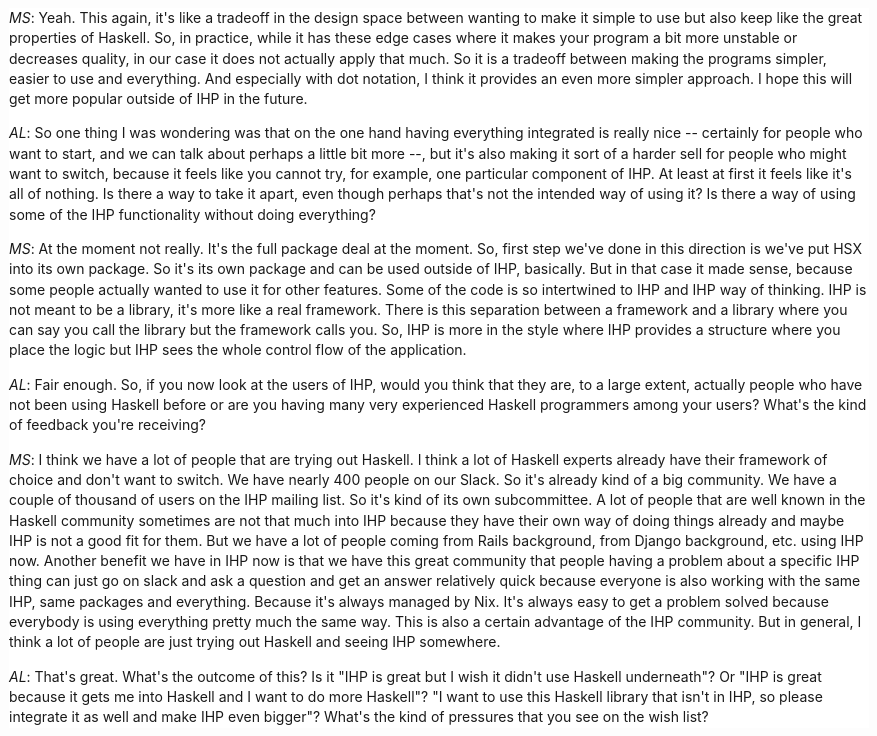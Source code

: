 _MS_: Yeah. This again, it's like a tradeoff in the design space between
wanting to make it simple to use but also keep like the great properties of
Haskell. So, in practice, while it has these edge cases where it makes your
program a bit more unstable or decreases quality, in our case it does not
actually apply that much. So it is a tradeoff between making the programs
simpler, easier to use and everything. And especially with dot notation, I
think it provides an even more simpler approach. I hope this will get more
popular outside of IHP in the future.

_AL_: So one thing I was wondering was that on the one hand having everything
integrated is really nice -- certainly for people who want to start, and we
can talk about perhaps a little bit more --, but it's also making it sort of a
harder sell for people who might want to switch, because it feels like you
cannot try, for example, one particular component of IHP. At least at first it
feels like it's all of nothing. Is there a way to take it apart, even though
perhaps that's not the intended way of using it? Is there a way of using some
of the IHP functionality without doing everything?

_MS_: At the moment not really. It's the full package deal at the moment. So,
first step we've done in this direction is we've put HSX into its own package.
So it's its own package and can be used outside of IHP, basically. But in that
case it made sense, because some people actually wanted to use it for other
features. Some of the code is so intertwined to IHP and IHP way of thinking.
IHP is not meant to be a library, it's more like a real framework. There is
this separation between a framework and a library where you can say you call
the library but the framework calls you. So, IHP is more in the style where
IHP provides a structure where you place the logic but IHP sees the whole
control flow of the application.

_AL_: Fair enough. So, if you now look at the users of IHP, would you think
that they are, to a large extent, actually people who have not been using
Haskell before or are you having many very experienced Haskell programmers
among your users? What's the kind of feedback you're receiving?

_MS_: I think we have a lot of people that are trying out Haskell. I think a
lot of Haskell experts already have their framework of choice and don't want
to switch. We have nearly 400 people on our Slack. So it's already kind of a
big community. We have a couple of thousand of users on the IHP mailing
list. So it's kind of its own subcommittee. A lot of people that are well
known in the Haskell community sometimes are not that much into IHP because
they have their own way of doing things already and maybe IHP is not a good
fit for them. But we have a lot of people coming from Rails background, from
Django background, etc. using IHP now. Another benefit we have in IHP now is
that we have this great community that people having a problem about a
specific IHP thing can just go on slack and ask a question and get an answer
relatively quick because everyone is also working with the same IHP, same
packages and everything. Because it's always managed by Nix. It's always easy
to get a problem solved because everybody is using everything pretty much the
same way. This is also a certain advantage of the IHP community. But in
general, I think a lot of people are just trying out Haskell and seeing IHP
somewhere.

_AL_: That's great. What's the outcome of this? Is it "IHP is great but I wish
it didn't use Haskell underneath"? Or "IHP is great because it gets me into
Haskell and I want to do more Haskell"? "I want to use this Haskell library
that isn't in IHP, so please integrate it as well and make IHP even bigger"?
What's the kind of pressures that you see on the wish list?
